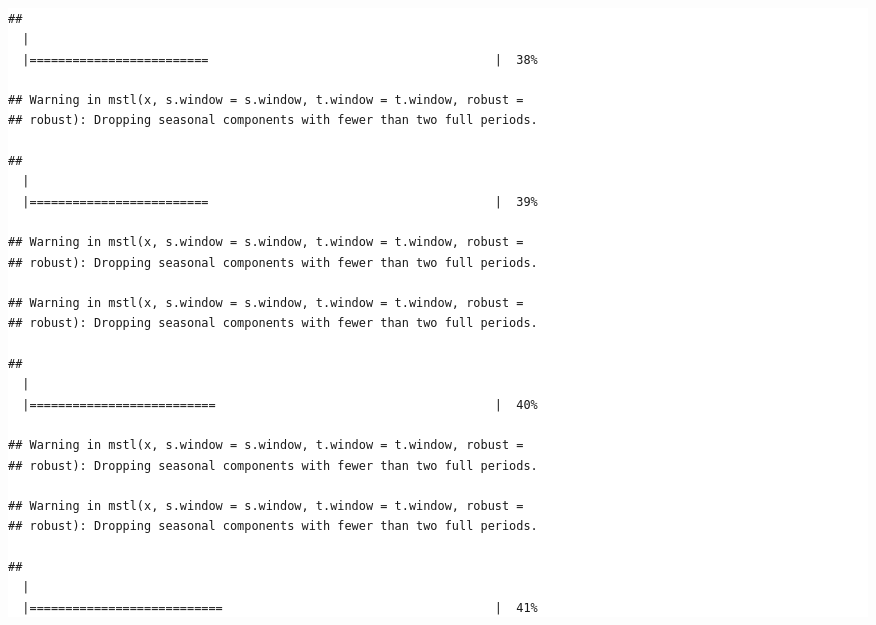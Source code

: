     ## 
      |                                                                       
      |=========================                                        |  38%

    ## Warning in mstl(x, s.window = s.window, t.window = t.window, robust =
    ## robust): Dropping seasonal components with fewer than two full periods.

    ## 
      |                                                                       
      |=========================                                        |  39%

    ## Warning in mstl(x, s.window = s.window, t.window = t.window, robust =
    ## robust): Dropping seasonal components with fewer than two full periods.
    
    ## Warning in mstl(x, s.window = s.window, t.window = t.window, robust =
    ## robust): Dropping seasonal components with fewer than two full periods.

    ## 
      |                                                                       
      |==========================                                       |  40%

    ## Warning in mstl(x, s.window = s.window, t.window = t.window, robust =
    ## robust): Dropping seasonal components with fewer than two full periods.
    
    ## Warning in mstl(x, s.window = s.window, t.window = t.window, robust =
    ## robust): Dropping seasonal components with fewer than two full periods.

    ## 
      |                                                                       
      |===========================                                      |  41%

